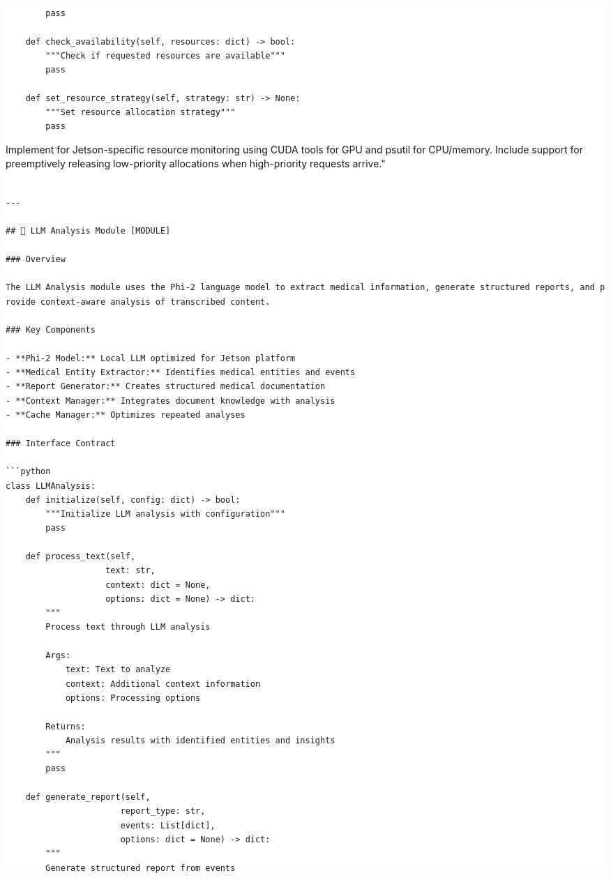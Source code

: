```
        pass
        
    def check_availability(self, resources: dict) -> bool:
        """Check if requested resources are available"""
        pass
        
    def set_resource_strategy(self, strategy: str) -> None:
        """Set resource allocation strategy"""
        pass
```

Implement for Jetson-specific resource monitoring using CUDA tools for GPU and psutil for CPU/memory. Include support for preemptively releasing low-priority allocations when high-priority requests arrive."
```

---

## 📝 LLM Analysis Module [MODULE]

### Overview

The LLM Analysis module uses the Phi-2 language model to extract medical information, generate structured reports, and provide context-aware analysis of transcribed content.

### Key Components

- **Phi-2 Model:** Local LLM optimized for Jetson platform
- **Medical Entity Extractor:** Identifies medical entities and events
- **Report Generator:** Creates structured medical documentation
- **Context Manager:** Integrates document knowledge with analysis
- **Cache Manager:** Optimizes repeated analyses

### Interface Contract

```python
class LLMAnalysis:
    def initialize(self, config: dict) -> bool:
        """Initialize LLM analysis with configuration"""
        pass
        
    def process_text(self, 
                    text: str, 
                    context: dict = None,
                    options: dict = None) -> dict:
        """
        Process text through LLM analysis
        
        Args:
            text: Text to analyze
            context: Additional context information
            options: Processing options
            
        Returns:
            Analysis results with identified entities and insights
        """
        pass
        
    def generate_report(self, 
                       report_type: str, 
                       events: List[dict],
                       options: dict = None) -> dict:
        """
        Generate structured report from events
```